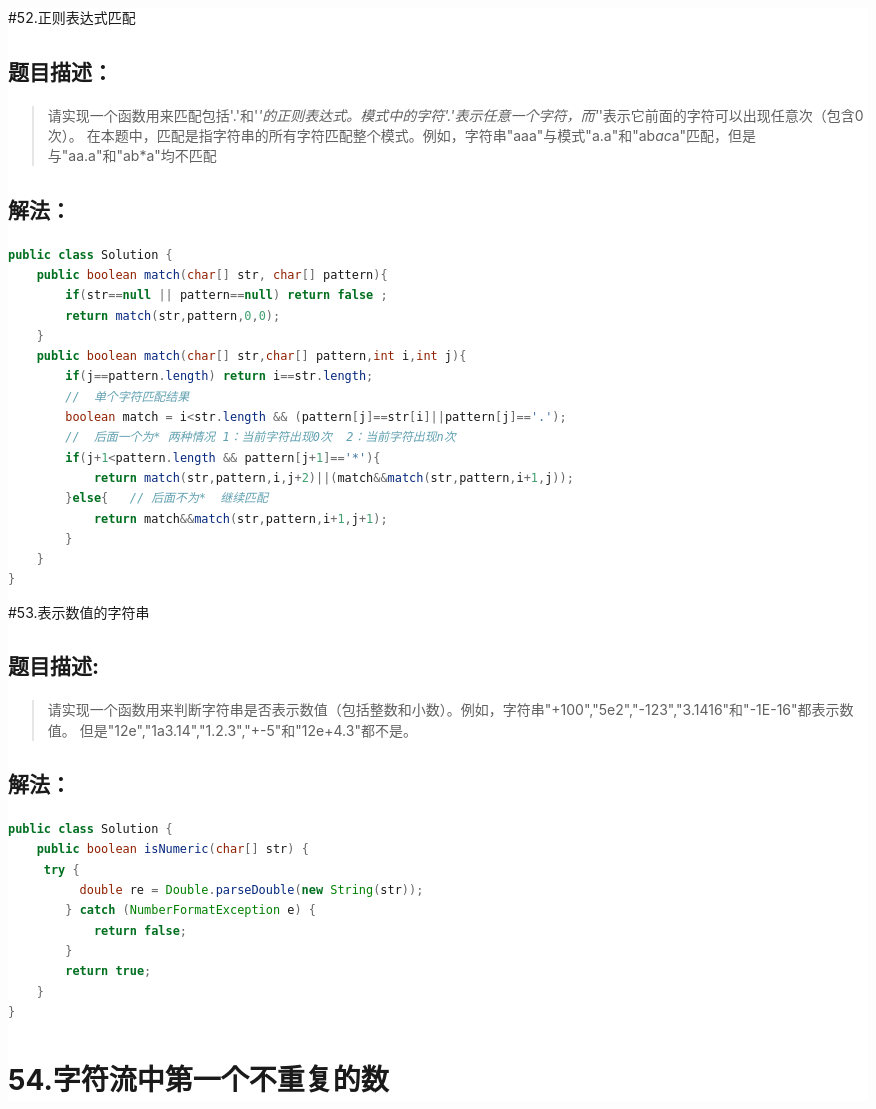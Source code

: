 #52.正则表达式匹配

## 题目描述：

> 请实现一个函数用来匹配包括'.'和'*'的正则表达式。模式中的字符'.'表示任意一个字符，而'*'表示它前面的字符可以出现任意次（包含0次）。 在本题中，匹配是指字符串的所有字符匹配整个模式。例如，字符串"aaa"与模式"a.a"和"ab*ac*a"匹配，但是与"aa.a"和"ab*a"均不匹配

## 解法：

```java
public class Solution {
    public boolean match(char[] str, char[] pattern){
        if(str==null || pattern==null) return false ;
        return match(str,pattern,0,0);
    }
    public boolean match(char[] str,char[] pattern,int i,int j){
        if(j==pattern.length) return i==str.length;
        //  单个字符匹配结果
        boolean match = i<str.length && (pattern[j]==str[i]||pattern[j]=='.');
        //  后面一个为* 两种情况 1：当前字符出现0次  2：当前字符出现n次
        if(j+1<pattern.length && pattern[j+1]=='*'){
            return match(str,pattern,i,j+2)||(match&&match(str,pattern,i+1,j));
        }else{   // 后面不为*  继续匹配
            return match&&match(str,pattern,i+1,j+1);
        }
    }
}
```

#53.表示数值的字符串

## 题目描述:

> 请实现一个函数用来判断字符串是否表示数值（包括整数和小数）。例如，字符串"+100","5e2","-123","3.1416"和"-1E-16"都表示数值。 但是"12e","1a3.14","1.2.3","+-5"和"12e+4.3"都不是。

## 解法：

```java
public class Solution {
    public boolean isNumeric(char[] str) {
     try {
          double re = Double.parseDouble(new String(str));
        } catch (NumberFormatException e) {
            return false;
        }
        return true;
    }
}
```

# 54.字符流中第一个不重复的数
